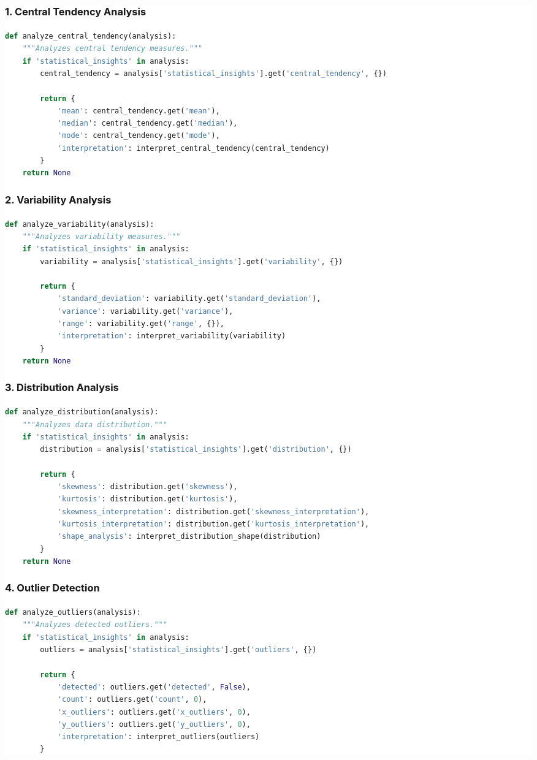 ### 1. **Central Tendency Analysis**
```python
def analyze_central_tendency(analysis):
    """Analyzes central tendency measures."""
    if 'statistical_insights' in analysis:
        central_tendency = analysis['statistical_insights'].get('central_tendency', {})
        
        return {
            'mean': central_tendency.get('mean'),
            'median': central_tendency.get('median'),
            'mode': central_tendency.get('mode'),
            'interpretation': interpret_central_tendency(central_tendency)
        }
    return None
```

### 2. **Variability Analysis**
```python
def analyze_variability(analysis):
    """Analyzes variability measures."""
    if 'statistical_insights' in analysis:
        variability = analysis['statistical_insights'].get('variability', {})
        
        return {
            'standard_deviation': variability.get('standard_deviation'),
            'variance': variability.get('variance'),
            'range': variability.get('range', {}),
            'interpretation': interpret_variability(variability)
        }
    return None
```

### 3. **Distribution Analysis**
```python
def analyze_distribution(analysis):
    """Analyzes data distribution."""
    if 'statistical_insights' in analysis:
        distribution = analysis['statistical_insights'].get('distribution', {})
        
        return {
            'skewness': distribution.get('skewness'),
            'kurtosis': distribution.get('kurtosis'),
            'skewness_interpretation': distribution.get('skewness_interpretation'),
            'kurtosis_interpretation': distribution.get('kurtosis_interpretation'),
            'shape_analysis': interpret_distribution_shape(distribution)
        }
    return None
```

### 4. **Outlier Detection**
```python
def analyze_outliers(analysis):
    """Analyzes detected outliers."""
    if 'statistical_insights' in analysis:
        outliers = analysis['statistical_insights'].get('outliers', {})
        
        return {
            'detected': outliers.get('detected', False),
            'count': outliers.get('count', 0),
            'x_outliers': outliers.get('x_outliers', 0),
            'y_outliers': outliers.get('y_outliers', 0),
            'interpretation': interpret_outliers(outliers)
        }
```